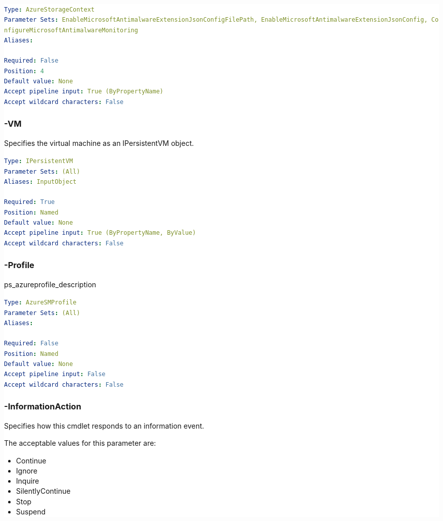 ```yaml
Type: AzureStorageContext
Parameter Sets: EnableMicrosoftAntimalwareExtensionJsonConfigFilePath, EnableMicrosoftAntimalwareExtensionJsonConfig, ConfigureMicrosoftAntimalwareMonitoring
Aliases: 

Required: False
Position: 4
Default value: None
Accept pipeline input: True (ByPropertyName)
Accept wildcard characters: False
```

### -VM
Specifies the virtual machine as an IPersistentVM object.

```yaml
Type: IPersistentVM
Parameter Sets: (All)
Aliases: InputObject

Required: True
Position: Named
Default value: None
Accept pipeline input: True (ByPropertyName, ByValue)
Accept wildcard characters: False
```

### -Profile
ps_azureprofile_description

```yaml
Type: AzureSMProfile
Parameter Sets: (All)
Aliases: 

Required: False
Position: Named
Default value: None
Accept pipeline input: False
Accept wildcard characters: False
```

### -InformationAction
Specifies how this cmdlet responds to an information event.

The acceptable values for this parameter are:

- Continue
- Ignore
- Inquire
- SilentlyContinue
- Stop
- Suspend
